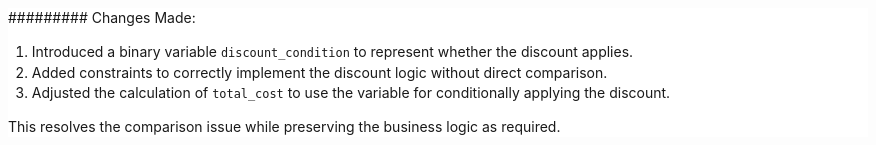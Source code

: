 ######### Changes Made:
1. Introduced a binary variable `discount_condition` to represent whether the discount applies.
2. Added constraints to correctly implement the discount logic without direct comparison.
3. Adjusted the calculation of `total_cost` to use the variable for conditionally applying the discount. 

This resolves the comparison issue while preserving the business logic as required.

